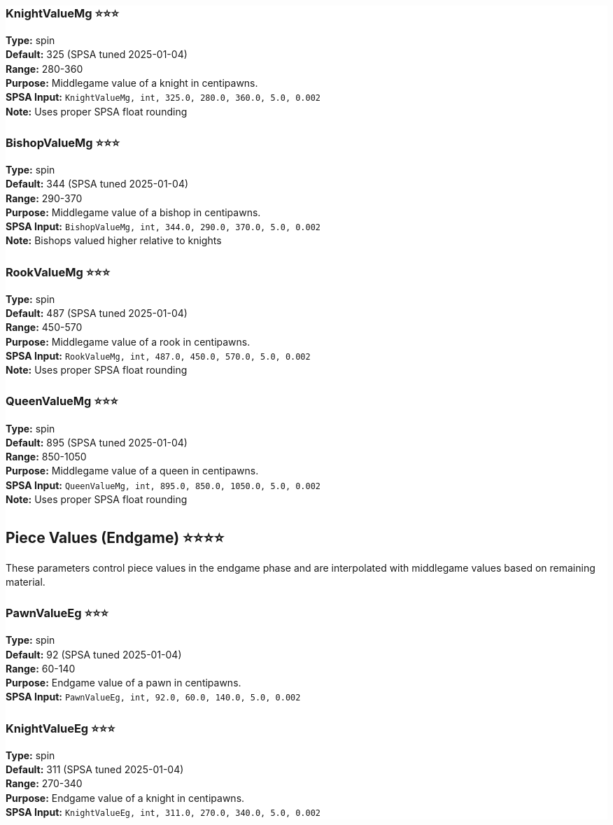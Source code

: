 ### KnightValueMg ⭐⭐⭐
**Type:** spin  
**Default:** 325 (SPSA tuned 2025-01-04)  
**Range:** 280-360  
**Purpose:** Middlegame value of a knight in centipawns.  
**SPSA Input:** `KnightValueMg, int, 325.0, 280.0, 360.0, 5.0, 0.002`  
**Note:** Uses proper SPSA float rounding

### BishopValueMg ⭐⭐⭐
**Type:** spin  
**Default:** 344 (SPSA tuned 2025-01-04)  
**Range:** 290-370  
**Purpose:** Middlegame value of a bishop in centipawns.  
**SPSA Input:** `BishopValueMg, int, 344.0, 290.0, 370.0, 5.0, 0.002`  
**Note:** Bishops valued higher relative to knights

### RookValueMg ⭐⭐⭐
**Type:** spin  
**Default:** 487 (SPSA tuned 2025-01-04)  
**Range:** 450-570  
**Purpose:** Middlegame value of a rook in centipawns.  
**SPSA Input:** `RookValueMg, int, 487.0, 450.0, 570.0, 5.0, 0.002`  
**Note:** Uses proper SPSA float rounding

### QueenValueMg ⭐⭐⭐
**Type:** spin  
**Default:** 895 (SPSA tuned 2025-01-04)  
**Range:** 850-1050  
**Purpose:** Middlegame value of a queen in centipawns.  
**SPSA Input:** `QueenValueMg, int, 895.0, 850.0, 1050.0, 5.0, 0.002`  
**Note:** Uses proper SPSA float rounding

## Piece Values (Endgame) ⭐⭐⭐⭐

These parameters control piece values in the endgame phase and are interpolated with middlegame values based on remaining material.

### PawnValueEg ⭐⭐⭐
**Type:** spin  
**Default:** 92 (SPSA tuned 2025-01-04)  
**Range:** 60-140  
**Purpose:** Endgame value of a pawn in centipawns.  
**SPSA Input:** `PawnValueEg, int, 92.0, 60.0, 140.0, 5.0, 0.002`  

### KnightValueEg ⭐⭐⭐
**Type:** spin  
**Default:** 311 (SPSA tuned 2025-01-04)  
**Range:** 270-340  
**Purpose:** Endgame value of a knight in centipawns.  
**SPSA Input:** `KnightValueEg, int, 311.0, 270.0, 340.0, 5.0, 0.002`  
